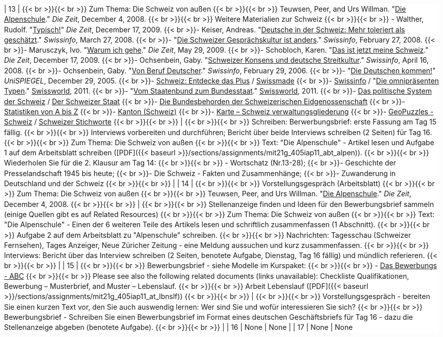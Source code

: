 | 13 |  {{< br >}}{{< br >}} Zum Thema: Die Schweiz von außen {{< br >}}{{< br >}} Teuwsen, Peer, and Urs Willman. "[Die Alpenschule](http://www.zeit.de/2008/50/DOS-Schweiz-Essay)." _Die Zeit_, December 4, 2008. {{< br >}}{{< br >}} Weitere Materialien zur Schweiz {{< br >}}{{< br >}} \- Walther, Rudolf. "[Typisch!](http://www.zeit.de/2009/52/CH-Rudolf-Walther)" _Die Zeit_, December 17, 2009.  {{< br >}}\- Keiser, Andreas. "[Deutsche in der Schweiz: Mehr toleriert als geschätzt](http://www.swissinfo.ch/ger/Specials/Deutsche_in_der_Schweiz/Hintergrund/Deutsche_in_der_Schweiz:_Mehr_toleriert_als_geschaetzt.html?cid=156318)." _Swissinfo_, March 27, 2008.  {{< br >}}\- "[Die Schweizer Gesprächskultur ist anders](http://www.swissinfo.ch/eng)." _Swissinfo_, February 27, 2008.  {{< br >}}\- Marusczyk, Ivo. "[Warum ich gehe](http://www.zeit.de/2009/21/CH-Marusczyk)." _Die Zeit_, May 29, 2009.  {{< br >}}\- Schobloch, Karen. "[Das ist jetzt meine Schweiz](http://www.zeit.de/2009/52/CH-Zweittext-Karen-Schobloch)." _Die Zeit_, December 17, 2009.  {{< br >}}\- Ochsenbein, Gaby. "[Schweizer Konsens und deutsche Streitkultur](http://www.swissinfo.ch/ger/Home/Archiv/Schweizer_Konsens_und_deutsche_Streitkultur.html?cid=156526)." _Swissinfo_, April 16, 2008.  {{< br >}}\- Ochsenbein, Gaby. "[Von Beruf Deutscher](http://www.swissinfo.ch/ger/Specials/Deutsche_in_der_Schweiz/Portaets_und_Reportagen/Von_Beruf_Deutscher.html?cid=157056)." _Swissinfo_, February 29, 2006.  {{< br >}}\- "[Die Deutschen kommen!](http://www.spiegel.de/unispiegel/jobundberuf/0,1518,392159,00.html)" _UniSPIEGEL_, December 29, 2005.  {{< br >}}\- [Schweiz: Entdecke das Plus](http://www.switzerland.com/de.cfm/home) / [Swissmade](http://www.swissmade.com/)  {{< br >}}\- [Swissinfo](http://www.swissinfo.ch/ger/index.html) / "[Die omnipräsenten Typen](http://www.swissworld.org/de/schweiz/ressourcen/story_schweiz/die_omnipraesenten_typen/)." [Swissworld](http://www.swissworld.org/de/), 2011.  {{< br >}}\- "[Vom Staatenbund zum Bundesstaat](http://www.swissworld.org/de/geschichte/der_bundesstaat_alt/vom_staatenbund_zum_bundesstaat/)." [Swissworld](http://www.swissworld.org/de/), 2011.  {{< br >}}\- [Das politische System der Schweiz](http://www.swissworld.org/media/political_system/htdocs_de/index.html) / [Der Schweizer Staat](http://www.swissworld.org/de/politik/)  {{< br >}}\- [Die Bundesbehorden der Schweizerischen Eidgenossenschaft](http://www.admin.ch/index.html?lang=de)  {{< br >}}\- [Statistiken von A bis Z](http://www.bfs.admin.ch/bfs/portal/de/index.html)  {{< br >}}\- [Kanton (Schweiz)](http://de.wikipedia.org/wiki/Kanton_%28Schweiz%29)  {{< br >}}\- [Karte – Schweiz verwaltungsgliederung](http://de.wikipedia.org/wiki/Datei:KARTE_schweiz_verwaltungsgliederung.png)  {{< br >}}\- [GeoPuzzles - Schweiz](http://www.pizzacatering.ch/Schweiz/Kantone.html) / [Schweizer Stichworte](http://www.swissworld.org/de/know/schweizer_stichworte/) {{< br >}}{{< br >}}  |  {{< br >}}{{< br >}} Schreiben: Berwerbungsbrief: erste Fassung am Tag 15 fällig. {{< br >}}{{< br >}} Interviews vorbereiten und durchführen; Bericht über beide Interviews schreiben (2 Seiten) für Tag 16. {{< br >}}{{< br >}} Zum Thema: Die Schweiz von außen {{< br >}}{{< br >}} Text: "Die Alpenschule" - Artikel lesen und Aufgabe 1 auf dem Arbeitsblatt schreiben ([PDF]({{< baseurl >}}/sections/assignments/mit21g_405iap11_abt_alpen)). {{< br >}}{{< br >}} Wiederholen Sie für die 2. Klausur am Tag 14: {{< br >}}{{< br >}} \- Wortschatz (Nr.13-28);  {{< br >}}\- Geschichte der Presselandschaft 1945 bis heute;  {{< br >}}\- Die Schweiz - Fakten und Zusammenhänge;  {{< br >}}\- Zuwanderung in Deutschland und der Schweiz {{< br >}}{{< br >}}  |
| 14 |  {{< br >}}{{< br >}} Vorstellungsgespräch (Arbeitsblatt) {{< br >}}{{< br >}} Zum Thema: Die Schweiz von außen {{< br >}}{{< br >}} Teuwsen, Peer, and Urs Willman. "[Die Alpenschule](http://www.zeit.de/2008/50/DOS-Schweiz-Essay)." _Die Zeit_, December 4, 2008. {{< br >}}{{< br >}}  |  {{< br >}}{{< br >}} Stellenanzeige finden und Ideen für den Bewerbungsbrief sammeln (einige Quellen gibt es auf Related Resources) {{< br >}}{{< br >}} Zum Thema: Die Schweiz von außen {{< br >}}{{< br >}} Text: "Die Alpenschule" - Einen der 6 weiteren Teile des Artikels lesen und schriftlich zusammenfassen (1 Abschnitt). {{< br >}}{{< br >}} Aufgabe 2 auf dem Arbeitsblatt zu "Alpenschule" schreiben. {{< br >}}{{< br >}} Nachrichten: Tagesschau (Schweizer Fernsehen), Tages Anzeiger, Neue Züricher Zeitung - eine Meldung aussuchen und kurz zusammenfassen. {{< br >}}{{< br >}} Interviews: Bericht über das Interview schreiben (2 Seiten, benotete Aufgabe, Dienstag, Tag 16 fällig) und mündlich referieren. {{< br >}}{{< br >}}  |
| 15 |  {{< br >}}{{< br >}} Bewerbungsbrief - siehe Modelle im Kurspaket: {{< br >}}{{< br >}} \- [Das Bewerbungs - ABC](http://web.archive.org/web/19980207025941/http://www.dv-job.de/dv-rat1.html) {{< br >}}{{< br >}} Please see also the following related documents (links unavailable): Checkliste Qualifikationen, Bewerbung – Musterbrief, and Muster – Lebenslauf. {{< br >}}{{< br >}} Arbeit Lebenslauf ([PDF]({{< baseurl >}}/sections/assignments/mit21g_405iap11_at_lbnslf)) {{< br >}}{{< br >}}  |  {{< br >}}{{< br >}} Vorstellungsgespräch - bereiten Sie einen kurzen Text vor, den Sie auch auswendig lernen: Wer sind Sie und wofür interessieren Sie sich? {{< br >}}{{< br >}} Bewerbungsbrief - Schreiben Sie einen Bewerbungsbrief im Format eines deutschen Geschäftsbriefs für Tag 16 - dazu die Stellenanzeige abgeben (benotete Aufgabe). {{< br >}}{{< br >}}  |
| 16 | None | None |
| 17 | None | None